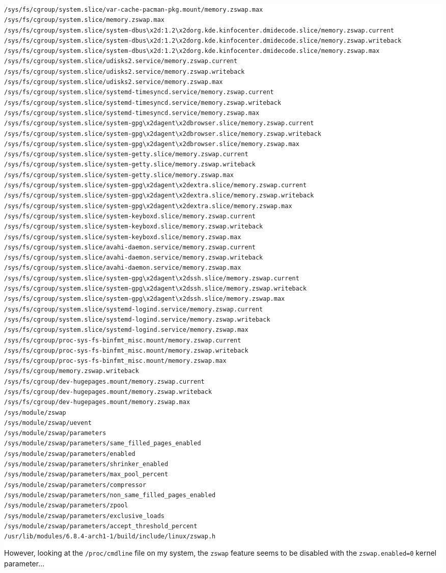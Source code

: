```
/sys/fs/cgroup/system.slice/var-cache-pacman-pkg.mount/memory.zswap.max
/sys/fs/cgroup/system.slice/memory.zswap.max
/sys/fs/cgroup/system.slice/system-dbus\x2d:1.2\x2dorg.kde.kinfocenter.dmidecode.slice/memory.zswap.current
/sys/fs/cgroup/system.slice/system-dbus\x2d:1.2\x2dorg.kde.kinfocenter.dmidecode.slice/memory.zswap.writeback
/sys/fs/cgroup/system.slice/system-dbus\x2d:1.2\x2dorg.kde.kinfocenter.dmidecode.slice/memory.zswap.max
/sys/fs/cgroup/system.slice/udisks2.service/memory.zswap.current
/sys/fs/cgroup/system.slice/udisks2.service/memory.zswap.writeback
/sys/fs/cgroup/system.slice/udisks2.service/memory.zswap.max
/sys/fs/cgroup/system.slice/systemd-timesyncd.service/memory.zswap.current
/sys/fs/cgroup/system.slice/systemd-timesyncd.service/memory.zswap.writeback
/sys/fs/cgroup/system.slice/systemd-timesyncd.service/memory.zswap.max
/sys/fs/cgroup/system.slice/system-gpg\x2dagent\x2dbrowser.slice/memory.zswap.current
/sys/fs/cgroup/system.slice/system-gpg\x2dagent\x2dbrowser.slice/memory.zswap.writeback
/sys/fs/cgroup/system.slice/system-gpg\x2dagent\x2dbrowser.slice/memory.zswap.max
/sys/fs/cgroup/system.slice/system-getty.slice/memory.zswap.current
/sys/fs/cgroup/system.slice/system-getty.slice/memory.zswap.writeback
/sys/fs/cgroup/system.slice/system-getty.slice/memory.zswap.max
/sys/fs/cgroup/system.slice/system-gpg\x2dagent\x2dextra.slice/memory.zswap.current
/sys/fs/cgroup/system.slice/system-gpg\x2dagent\x2dextra.slice/memory.zswap.writeback
/sys/fs/cgroup/system.slice/system-gpg\x2dagent\x2dextra.slice/memory.zswap.max
/sys/fs/cgroup/system.slice/system-keyboxd.slice/memory.zswap.current
/sys/fs/cgroup/system.slice/system-keyboxd.slice/memory.zswap.writeback
/sys/fs/cgroup/system.slice/system-keyboxd.slice/memory.zswap.max
/sys/fs/cgroup/system.slice/avahi-daemon.service/memory.zswap.current
/sys/fs/cgroup/system.slice/avahi-daemon.service/memory.zswap.writeback
/sys/fs/cgroup/system.slice/avahi-daemon.service/memory.zswap.max
/sys/fs/cgroup/system.slice/system-gpg\x2dagent\x2dssh.slice/memory.zswap.current
/sys/fs/cgroup/system.slice/system-gpg\x2dagent\x2dssh.slice/memory.zswap.writeback
/sys/fs/cgroup/system.slice/system-gpg\x2dagent\x2dssh.slice/memory.zswap.max
/sys/fs/cgroup/system.slice/systemd-logind.service/memory.zswap.current
/sys/fs/cgroup/system.slice/systemd-logind.service/memory.zswap.writeback
/sys/fs/cgroup/system.slice/systemd-logind.service/memory.zswap.max
/sys/fs/cgroup/proc-sys-fs-binfmt_misc.mount/memory.zswap.current
/sys/fs/cgroup/proc-sys-fs-binfmt_misc.mount/memory.zswap.writeback
/sys/fs/cgroup/proc-sys-fs-binfmt_misc.mount/memory.zswap.max
/sys/fs/cgroup/memory.zswap.writeback
/sys/fs/cgroup/dev-hugepages.mount/memory.zswap.current
/sys/fs/cgroup/dev-hugepages.mount/memory.zswap.writeback
/sys/fs/cgroup/dev-hugepages.mount/memory.zswap.max
/sys/module/zswap
/sys/module/zswap/uevent
/sys/module/zswap/parameters
/sys/module/zswap/parameters/same_filled_pages_enabled
/sys/module/zswap/parameters/enabled
/sys/module/zswap/parameters/shrinker_enabled
/sys/module/zswap/parameters/max_pool_percent
/sys/module/zswap/parameters/compressor
/sys/module/zswap/parameters/non_same_filled_pages_enabled
/sys/module/zswap/parameters/zpool
/sys/module/zswap/parameters/exclusive_loads
/sys/module/zswap/parameters/accept_threshold_percent
/usr/lib/modules/6.8.4-arch1-1/build/include/linux/zswap.h
```
However, looking at the `/proc/cmdline` file on my system, the `zswap` feature seems to be disabled with the `zswap.enabled=0` kernel parameter...
